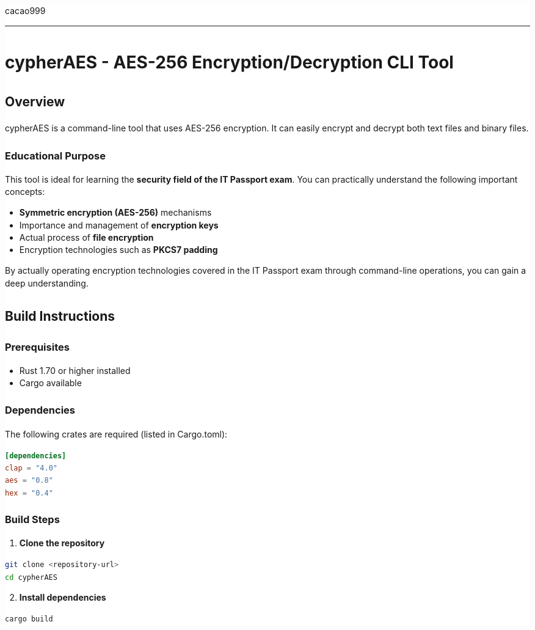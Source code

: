 cacao999

---

# cypherAES - AES-256 Encryption/Decryption CLI Tool

## Overview

cypherAES is a command-line tool that uses AES-256 encryption. It can easily encrypt and decrypt both text files and binary files.

### Educational Purpose

This tool is ideal for learning the **security field of the IT Passport exam**. You can practically understand the following important concepts:

- **Symmetric encryption (AES-256)** mechanisms
- Importance and management of **encryption keys**
- Actual process of **file encryption**
- Encryption technologies such as **PKCS7 padding**

By actually operating encryption technologies covered in the IT Passport exam through command-line operations, you can gain a deep understanding.

## Build Instructions

### Prerequisites
- Rust 1.70 or higher installed
- Cargo available

### Dependencies
The following crates are required (listed in Cargo.toml):
```toml
[dependencies]
clap = "4.0"
aes = "0.8"
hex = "0.4"
```

### Build Steps

1. **Clone the repository**
```bash
git clone <repository-url>
cd cypherAES
```

2. **Install dependencies**
```bash
cargo build
```
